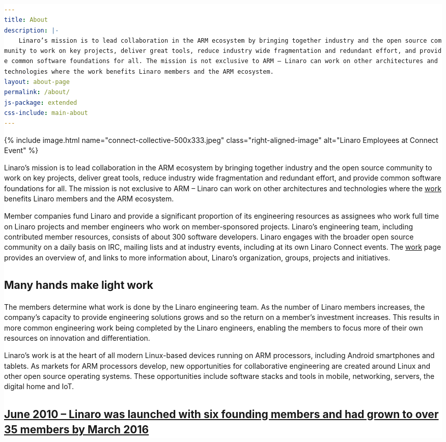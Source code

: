 ```yaml
---
title: About
description: |-
    Linaro’s mission is to lead collaboration in the ARM ecosystem by bringing together industry and the open source community to work on key projects, deliver great tools, reduce industry wide fragmentation and redundant effort, and provide common software foundations for all. The mission is not exclusive to ARM – Linaro can work on other architectures and technologies where the work benefits Linaro members and the ARM ecosystem.
layout: about-page
permalink: /about/
js-package: extended
css-include: main-about
---
```


{% include image.html name="connect-collective-500x333.jpeg" class="right-aligned-image" alt="Linaro Employees at Connect Event" %}

Linaro’s mission is to lead collaboration in the ARM ecosystem by bringing together industry and the open source community to work on key projects, deliver great tools, reduce industry wide fragmentation and redundant effort, and provide common software foundations for all. The mission is not exclusive to ARM – Linaro can work on other architectures and technologies where the [work](/work/) benefits Linaro members and the ARM ecosystem.

Member companies fund Linaro and provide a significant proportion of its engineering resources as assignees who work full time on Linaro projects and member engineers who work on member-sponsored projects. Linaro’s engineering team, including contributed member resources, consists of about 300 software developers. Linaro engages with the broader open source community on a daily basis on IRC, mailing lists and at industry events, including at its own Linaro Connect events. The [work](/work/) page provides an overview of, and links to more information about, Linaro’s organization, groups, projects and initiatives.

## Many hands make light work

The members determine what work is done by the Linaro engineering team. As the number of Linaro members increases, the company’s capacity to provide engineering solutions grows and so the return on a member’s investment increases. This results in more common engineering work being completed by the Linaro engineers, enabling the members to focus more of their own resources on innovation and differentiation.


<div class="container no-padding about-page-text">
<div class="col-md-7 no-padding" markdown="1">

Linaro’s work is at the heart of all modern Linux-based devices running on ARM processors, including Android smartphones and tablets. As markets for ARM processors develop, new opportunities for collaborative engineering are created around Linux and other open source operating systems. These opportunities include software stacks and tools in mobile, networking, servers, the digital home and IoT.

</div>
<div class="col-md-4 col-md-offset-1 did-you-know no-padding" markdown="1">

## [June 2010 – Linaro was launched with six founding members and had grown to over 35 members by March 2016](#2010-June)
